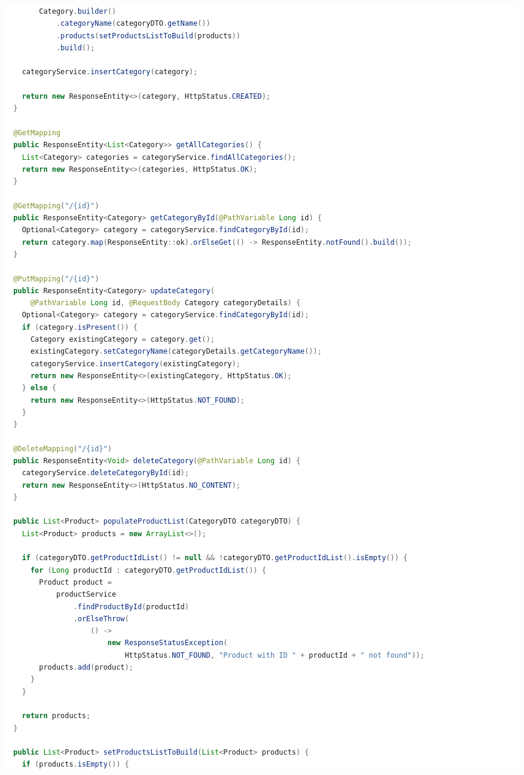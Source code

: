 ```java
        Category.builder()
            .categoryName(categoryDTO.getName())
            .products(setProductsListToBuild(products))
            .build();

    categoryService.insertCategory(category);

    return new ResponseEntity<>(category, HttpStatus.CREATED);
  }

  @GetMapping
  public ResponseEntity<List<Category>> getAllCategories() {
    List<Category> categories = categoryService.findAllCategories();
    return new ResponseEntity<>(categories, HttpStatus.OK);
  }

  @GetMapping("/{id}")
  public ResponseEntity<Category> getCategoryById(@PathVariable Long id) {
    Optional<Category> category = categoryService.findCategoryById(id);
    return category.map(ResponseEntity::ok).orElseGet(() -> ResponseEntity.notFound().build());
  }

  @PutMapping("/{id}")
  public ResponseEntity<Category> updateCategory(
      @PathVariable Long id, @RequestBody Category categoryDetails) {
    Optional<Category> category = categoryService.findCategoryById(id);
    if (category.isPresent()) {
      Category existingCategory = category.get();
      existingCategory.setCategoryName(categoryDetails.getCategoryName());
      categoryService.insertCategory(existingCategory);
      return new ResponseEntity<>(existingCategory, HttpStatus.OK);
    } else {
      return new ResponseEntity<>(HttpStatus.NOT_FOUND);
    }
  }

  @DeleteMapping("/{id}")
  public ResponseEntity<Void> deleteCategory(@PathVariable Long id) {
    categoryService.deleteCategoryById(id);
    return new ResponseEntity<>(HttpStatus.NO_CONTENT);
  }

  public List<Product> populateProductList(CategoryDTO categoryDTO) {
    List<Product> products = new ArrayList<>();

    if (categoryDTO.getProductIdList() != null && !categoryDTO.getProductIdList().isEmpty()) {
      for (Long productId : categoryDTO.getProductIdList()) {
        Product product =
            productService
                .findProductById(productId)
                .orElseThrow(
                    () ->
                        new ResponseStatusException(
                            HttpStatus.NOT_FOUND, "Product with ID " + productId + " not found"));
        products.add(product);
      }
    }

    return products;
  }

  public List<Product> setProductsListToBuild(List<Product> products) {
    if (products.isEmpty()) {
```
